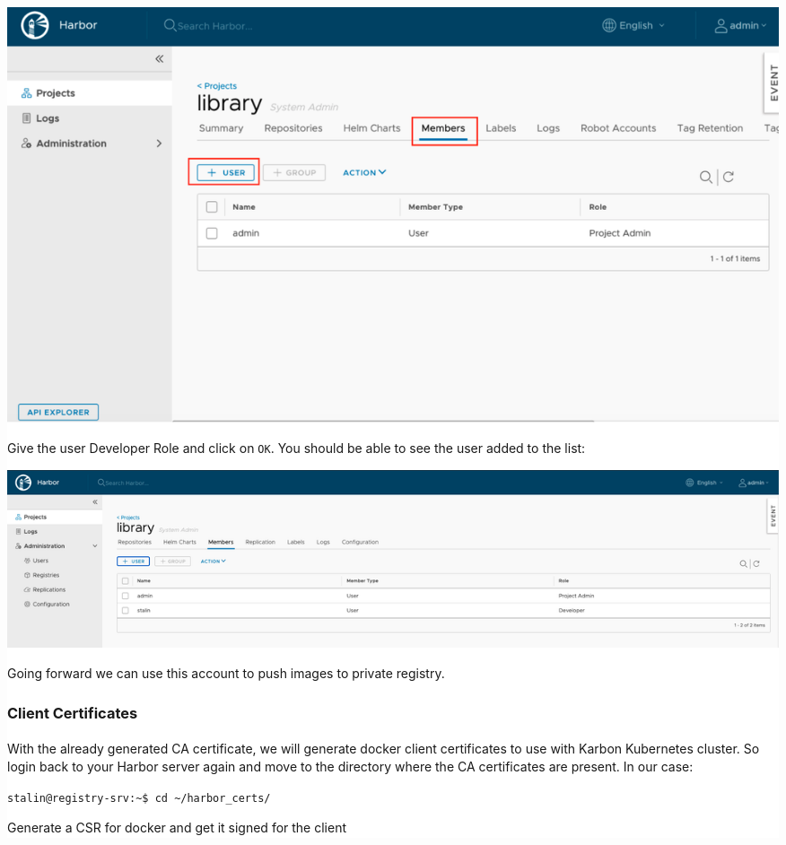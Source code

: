 ![libraryUsers](harbor/assets/images/libraryUser.png)

Give the user Developer Role and click on `OK`. You should be able to see the user added to the list:

![library](harbor/assets/images/library.png)

Going forward we can use this account to push images to private registry.

### Client Certificates

With the already generated CA certificate, we will generate docker client certificates to use with Karbon Kubernetes cluster. So login back to your Harbor server again and move to the directory where the CA certificates are present. In our case:

```shell
stalin@registry-srv:~$ cd ~/harbor_certs/
```

Generate a CSR for docker and get it signed for the client

